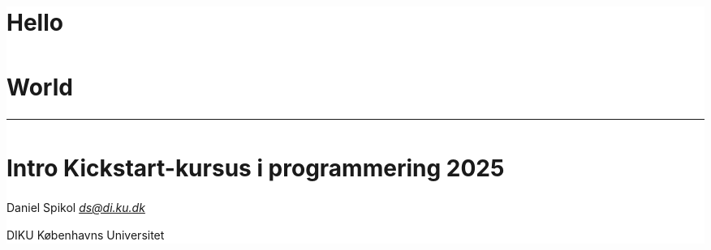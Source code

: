 
# Hello 
# World

---

# Intro Kickstart-kursus i programmering 2025
Daniel Spikol 
*ds@di.ku.dk*

DIKU Københavns Universitet